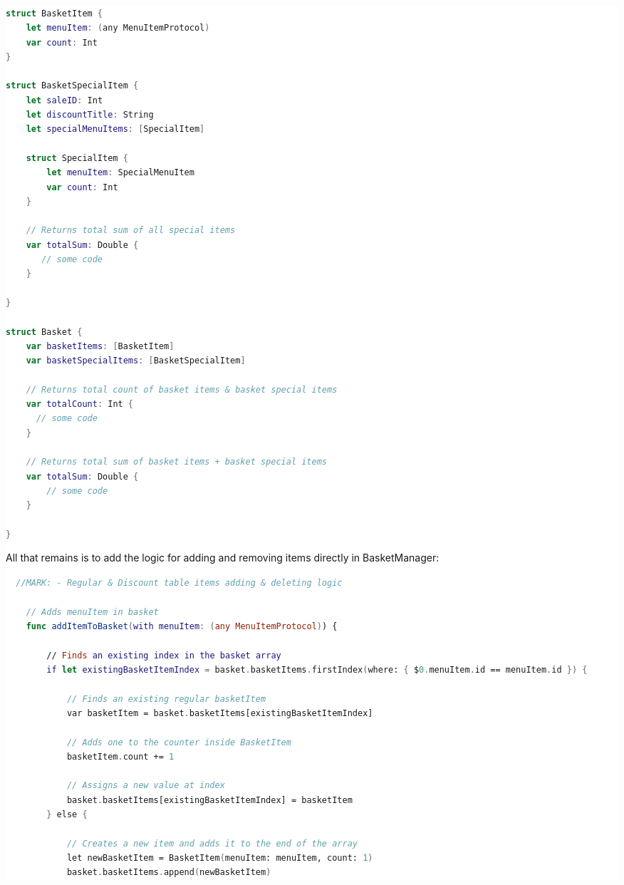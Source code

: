 ```Swift
struct BasketItem {
    let menuItem: (any MenuItemProtocol)
    var count: Int
}

struct BasketSpecialItem {
    let saleID: Int
    let discountTitle: String
    let specialMenuItems: [SpecialItem]
    
    struct SpecialItem {
        let menuItem: SpecialMenuItem
        var count: Int
    }
    
    // Returns total sum of all special items
    var totalSum: Double {
       // some code
    }

}

struct Basket {
    var basketItems: [BasketItem]
    var basketSpecialItems: [BasketSpecialItem]
    
    // Returns total count of basket items & basket special items
    var totalCount: Int {
      // some code
    }
    
    // Returns total sum of basket items + basket special items
    var totalSum: Double {
        // some code
    }
    
}
```

All that remains is to add the logic for adding and removing items directly in BasketManager:

```Swift
  //MARK: - Regular & Discount table items adding & deleting logic
    
    // Adds menuItem in basket
    func addItemToBasket(with menuItem: (any MenuItemProtocol)) {
        
        // Finds an existing index in the basket array
        if let existingBasketItemIndex = basket.basketItems.firstIndex(where: { $0.menuItem.id == menuItem.id }) {
            
            // Finds an existing regular basketItem
            var basketItem = basket.basketItems[existingBasketItemIndex]
            
            // Adds one to the counter inside BasketItem
            basketItem.count += 1
            
            // Assigns a new value at index
            basket.basketItems[existingBasketItemIndex] = basketItem
        } else {
            
            // Creates a new item and adds it to the end of the array
            let newBasketItem = BasketItem(menuItem: menuItem, count: 1)
            basket.basketItems.append(newBasketItem)
```
